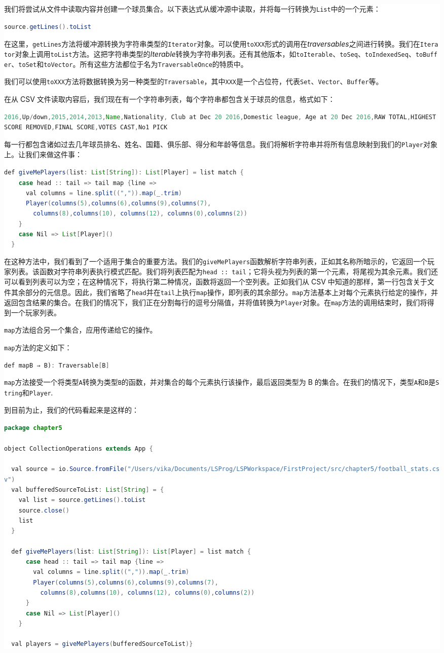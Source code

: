 我们将尝试从文件中读取内容并创建一个球员集合。以下表达式从缓冲源中读取，并将每一行转换为`List`中的一个元素：

```java
source.getLines().toList 
```

在这里，`getLines`方法将缓冲源转换为字符串类型的`Iterator`对象。可以使用`toXXX`形式的调用在*traversables*之间进行转换。我们在`Iterator`对象上调用`toList`方法。这把字符串类型的*Iterable*转换为字符串列表。还有其他版本，如`toIterable`、`toSeq`、`toIndexedSeq`、`toBuffer`、`toSet`和`toVector`。所有这些方法都位于名为`TraversableOnce`的特质中。

我们可以使用`toXXX`方法将数据转换为另一种类型的`Traversable`，其中`XXX`是一个占位符，代表`Set`、`Vector`、`Buffer`等。

在从 CSV 文件读取内容后，我们现在有一个字符串列表，每个字符串都包含关于球员的信息，格式如下：

```java
2016,Up/down,2015,2014,2013,Name,Nationality, Club at Dec 20 2016,Domestic league, Age at 20 Dec 2016,RAW TOTAL,HIGHEST SCORE REMOVED,FINAL SCORE,VOTES CAST,No1 PICK 
```

每一行都包含诸如过去几年球员排名、姓名、国籍、俱乐部、得分和年龄等信息。我们将解析字符串并将所有信息映射到我们的`Player`对象上。让我们来做这件事：

```java
def giveMePlayers(list: List[String]): List[Player] = list match { 
    case head :: tail => tail map {line => 
      val columns = line.split((",")).map(_.trim) 
      Player(columns(5),columns(6),columns(9),columns(7), 
        columns(8),columns(10), columns(12), columns(0),columns(2)) 
    } 
    case Nil => List[Player]() 
  } 
```

在这种方法中，我们看到了一个适用于集合的重要方法。我们的`giveMePlayers`函数解析字符串列表，正如其名称所暗示的，它返回一个玩家列表。该函数对字符串列表执行模式匹配。我们将列表匹配为`head :: tail`；它将头视为列表的第一个元素，将尾视为其余元素。我们还可以看到列表可以为空；在这种情况下，将执行第二种情况，函数将返回一个空列表。正如我们从 CSV 中知道的那样，第一行包含关于文件其余部分的元信息。因此，我们省略了`head`并在`tail`上执行`map`操作，即列表的其余部分。`map`方法基本上对每个元素执行给定的操作，并返回包含结果的集合。在我们的情况下，我们正在分割每行的逗号分隔值，并将值转换为`Player`对象。在`map`方法的调用结束时，我们将得到一个玩家列表。

`map`方法组合另一个集合，应用传递给它的操作。

`map`方法的定义如下：

```java
def mapB ⇒ B): Traversable[B] 
```

`map`方法接受一个将类型`A`转换为类型`B`的函数，并对集合的每个元素执行该操作，最后返回类型为 B 的集合。在我们的情况下，类型`A`和`B`是`String`和`Player`*.*

到目前为止，我们的代码看起来是这样的：

```java
package chapter5 

object CollectionOperations extends App { 

  val source = io.Source.fromFile("/Users/vika/Documents/LSProg/LSPWorkspace/FirstProject/src/chapter5/football_stats.csv") 
  val bufferedSourceToList: List[String] = { 
    val list = source.getLines().toList 
    source.close() 
    list 
  } 

  def giveMePlayers(list: List[String]): List[Player] = list match { 
      case head :: tail => tail map {line => 
        val columns = line.split((",")).map(_.trim) 
        Player(columns(5),columns(6),columns(9),columns(7), 
          columns(8),columns(10), columns(12), columns(0),columns(2)) 
      } 
      case Nil => List[Player]() 
    } 

  val players = giveMePlayers(bufferedSourceToList)} 
```